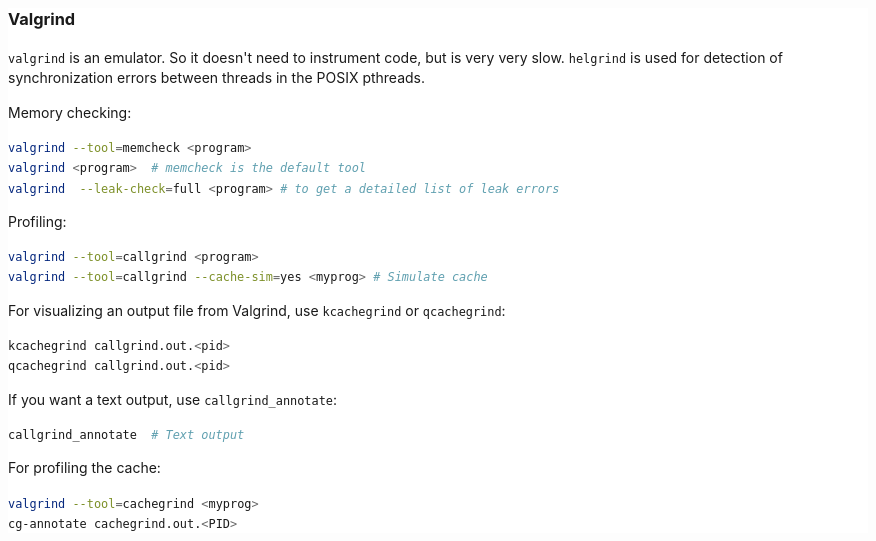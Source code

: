 ### Valgrind

`valgrind` is an emulator. So it doesn't need to instrument code, but is very very slow.
`helgrind` is used for detection of synchronization errors between threads in the POSIX pthreads.

Memory checking:
```bash
valgrind --tool=memcheck <program>
valgrind <program>  # memcheck is the default tool
valgrind  --leak-check=full <program> # to get a detailed list of leak errors
```

Profiling:
```bash
valgrind --tool=callgrind <program>
valgrind --tool=callgrind --cache-sim=yes <myprog> # Simulate cache
```

For visualizing an output file from Valgrind, use `kcachegrind` or
`qcachegrind`:
```bash
kcachegrind callgrind.out.<pid>
qcachegrind callgrind.out.<pid>
```
If you want a text output, use `callgrind_annotate`:
```bash
callgrind_annotate  # Text output
```

For profiling the cache:
```bash
valgrind --tool=cachegrind <myprog>
cg-annotate cachegrind.out.<PID>
```
